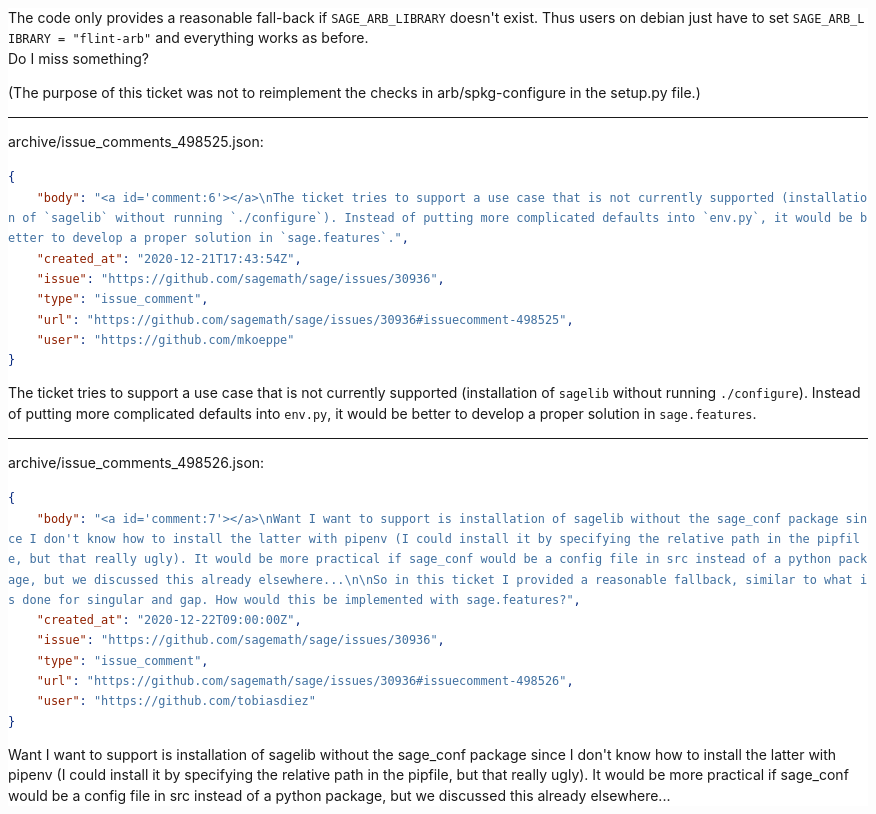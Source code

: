 <a id='comment:5'></a>
The code only provides a reasonable fall-back if `SAGE_ARB_LIBRARY` doesn't exist. Thus users on debian just have to set `SAGE_ARB_LIBRARY = "flint-arb"` and everything works as before.  
Do I miss something?

(The purpose of this ticket was not to reimplement the checks in arb/spkg-configure in the setup.py file.)



---

archive/issue_comments_498525.json:
```json
{
    "body": "<a id='comment:6'></a>\nThe ticket tries to support a use case that is not currently supported (installation of `sagelib` without running `./configure`). Instead of putting more complicated defaults into `env.py`, it would be better to develop a proper solution in `sage.features`.",
    "created_at": "2020-12-21T17:43:54Z",
    "issue": "https://github.com/sagemath/sage/issues/30936",
    "type": "issue_comment",
    "url": "https://github.com/sagemath/sage/issues/30936#issuecomment-498525",
    "user": "https://github.com/mkoeppe"
}
```

<a id='comment:6'></a>
The ticket tries to support a use case that is not currently supported (installation of `sagelib` without running `./configure`). Instead of putting more complicated defaults into `env.py`, it would be better to develop a proper solution in `sage.features`.



---

archive/issue_comments_498526.json:
```json
{
    "body": "<a id='comment:7'></a>\nWant I want to support is installation of sagelib without the sage_conf package since I don't know how to install the latter with pipenv (I could install it by specifying the relative path in the pipfile, but that really ugly). It would be more practical if sage_conf would be a config file in src instead of a python package, but we discussed this already elsewhere...\n\nSo in this ticket I provided a reasonable fallback, similar to what is done for singular and gap. How would this be implemented with sage.features?",
    "created_at": "2020-12-22T09:00:00Z",
    "issue": "https://github.com/sagemath/sage/issues/30936",
    "type": "issue_comment",
    "url": "https://github.com/sagemath/sage/issues/30936#issuecomment-498526",
    "user": "https://github.com/tobiasdiez"
}
```

<a id='comment:7'></a>
Want I want to support is installation of sagelib without the sage_conf package since I don't know how to install the latter with pipenv (I could install it by specifying the relative path in the pipfile, but that really ugly). It would be more practical if sage_conf would be a config file in src instead of a python package, but we discussed this already elsewhere...
